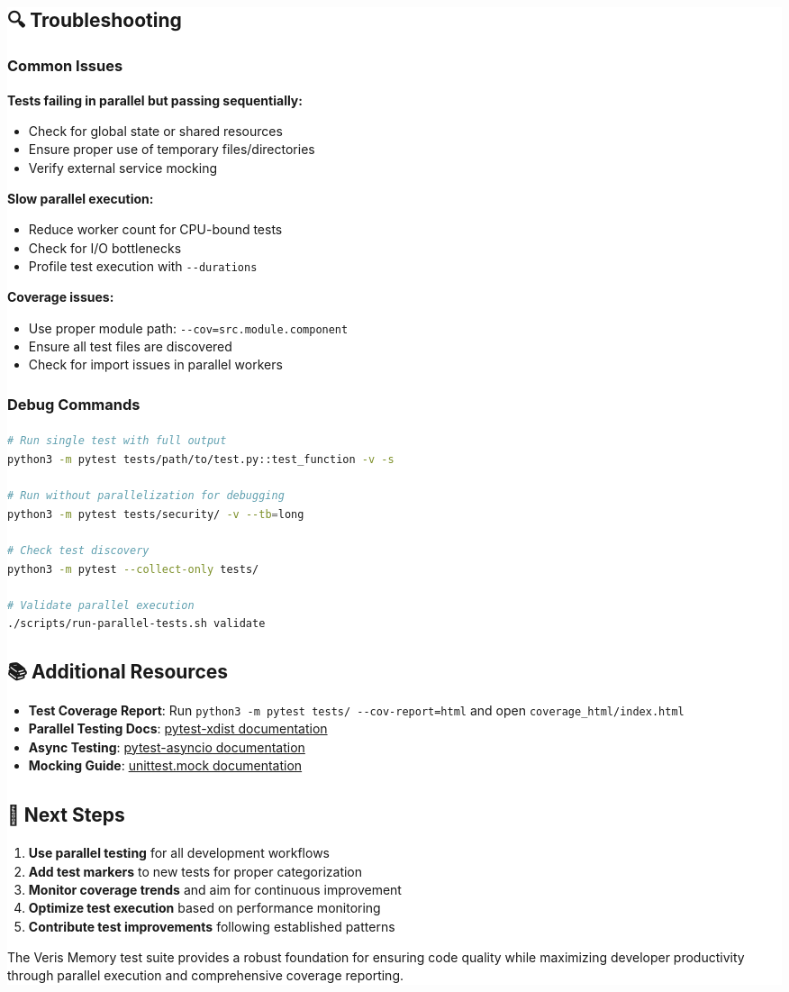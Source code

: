 ## 🔍 Troubleshooting

### Common Issues

**Tests failing in parallel but passing sequentially:**
- Check for global state or shared resources
- Ensure proper use of temporary files/directories
- Verify external service mocking

**Slow parallel execution:**
- Reduce worker count for CPU-bound tests
- Check for I/O bottlenecks
- Profile test execution with `--durations`

**Coverage issues:**
- Use proper module path: `--cov=src.module.component`
- Ensure all test files are discovered
- Check for import issues in parallel workers

### Debug Commands
```bash
# Run single test with full output
python3 -m pytest tests/path/to/test.py::test_function -v -s

# Run without parallelization for debugging
python3 -m pytest tests/security/ -v --tb=long

# Check test discovery
python3 -m pytest --collect-only tests/

# Validate parallel execution
./scripts/run-parallel-tests.sh validate
```

## 📚 Additional Resources

- **Test Coverage Report**: Run `python3 -m pytest tests/ --cov-report=html` and open `coverage_html/index.html`
- **Parallel Testing Docs**: [pytest-xdist documentation](https://pytest-xdist.readthedocs.io/)
- **Async Testing**: [pytest-asyncio documentation](https://pytest-asyncio.readthedocs.io/)
- **Mocking Guide**: [unittest.mock documentation](https://docs.python.org/3/library/unittest.mock.html)

## 🎯 Next Steps

1. **Use parallel testing** for all development workflows
2. **Add test markers** to new tests for proper categorization
3. **Monitor coverage trends** and aim for continuous improvement
4. **Optimize test execution** based on performance monitoring
5. **Contribute test improvements** following established patterns

The Veris Memory test suite provides a robust foundation for ensuring code quality while maximizing developer productivity through parallel execution and comprehensive coverage reporting.